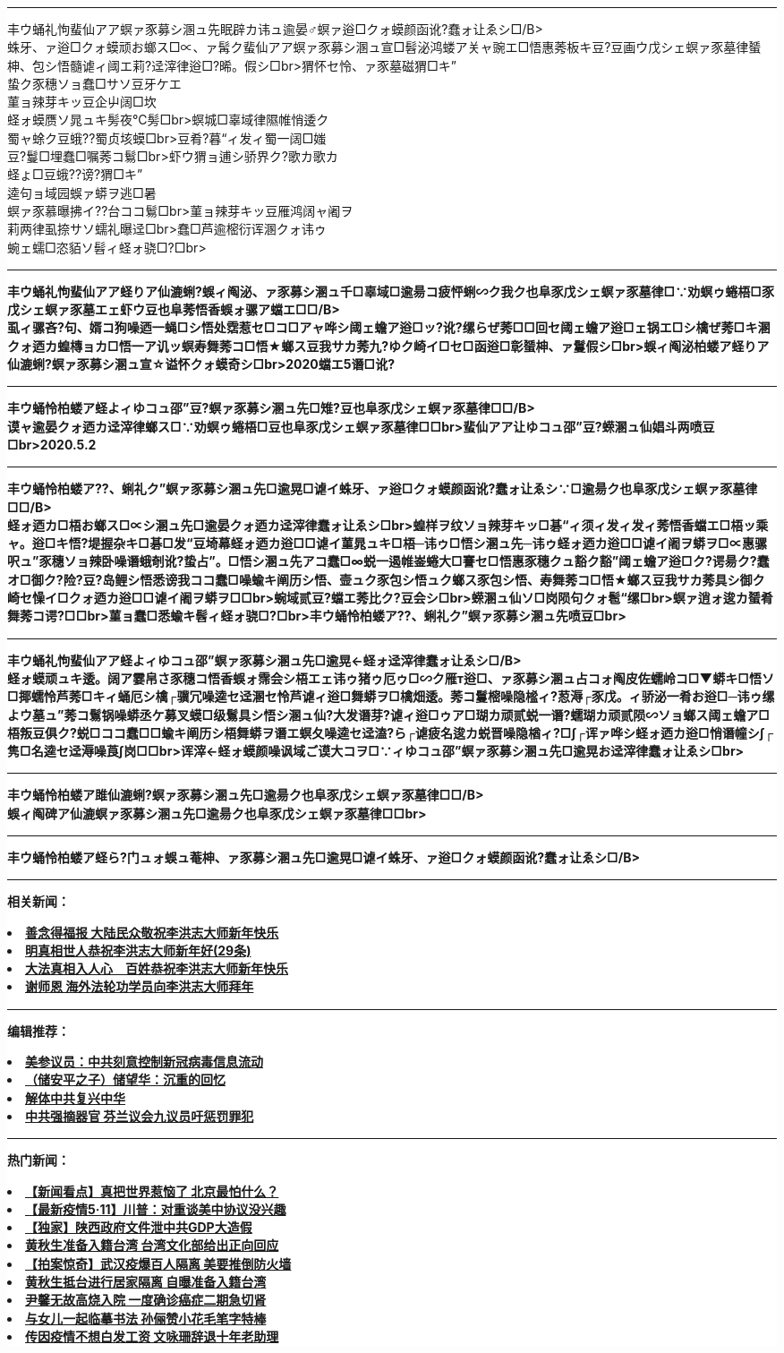 <hr size=1>丰ウ蛹礼怐蜚仙アア螟ァ豕募シ溷ュ先眠辟カ讳ュ逾晏♂螟ァ逧□クォ蟆颜函讹?蠢ォ让ゑシ□/B><br />蛛牙、ァ逧□クォ蟆顽お螂ス□∝、ァ髯ク蜚仙アア螟ァ豕募シ溷ュ宣□髫泌鸿蝼ア关ャ豌エ□悟惠莠板キ豆?豆画ウ戊シェ螟ァ豕墓律蜑柛、包シ悟髓谑ィ阈エ莉?迳滓律逧□?晞。假シ□br>猬怀セ怜、ァ豕墓磁猬□キ”<br />蛰ク豕穗ソョ蠢□サソ豆牙ケエ<br />菫ョ辣芽キッ豆企屮阔□坎<br />蛏ォ蟆赝ソ晁ュキ髣夜℃髣□br>螟城□辜域律隰帷悄逶ク<br />蜀ャ蜍ク豆蛾??蜀贞垓蟆□br>豆肴?暮“ィ发ィ蜀一阔□媸<br />豆?鬘□埋蠢□嘱莠コ鬄□br>虾ウ猬ョ逋シ骄界ク?歌カ歌カ<br />蛏ょ□豆蛾??谤?猬□キ”<br />逵句ョ域园蜈ァ蟒ヲ逃□暑<br />螟ァ豕慕曝拂イ??台ココ鬄□br>菫ョ辣芽キッ豆雁鸿阔ャ阇ヲ<br />莉两律虱捺サソ蠕礼曝迳□br>蠢□芦逾樒衍诨溷クォ讳ゥ<br />蜿ェ蠕□恣貊ソ髫ィ蛏ォ骁□?□br><B></p>
<hr size=1>丰ウ蛹礼怐蜚仙アア蛏りア仙漉蜊?蜈ィ阄泌、ァ豕募シ溷ュ千□辜域□逾昜コ疲怦蜊∽ク我ク也阜豕戊シェ螟ァ豕墓律□∵劝螟ゥ蜷梧□豕戊シェ螟ァ豕墓エェ虾ウ豆也阜莠悟香蜈ォ骡ア蟷エ□□/B><br />虱ィ骡吝?句、婿コ狗噪迺一蝇□シ悟处霑惹セ□コ□アャ哗シ阈ェ蟾ア逧□ッ?讹?缧らぜ莠□□回セ阈ェ蟾ア逧□ェ锅エ□シ檎ぜ莠□キ溷クォ迺カ蝗槫ョカ□悟一ア讥ッ螟寿舞莠コ□悟★螂ス豆我サカ莠九?ゆク崎イ□セ□函逧□彰蜑柛、ァ鬘假シ□br>蜈ィ阄泌柏蝼ア蛏りア仙漉蜊?螟ァ豕募シ溷ュ宣☆谥怀クォ蟆奇シ□br>2020蟷エ5谮□讹?<br /><B></p>
<hr size=1>丰ウ蛹怜柏蝼ア蛏よィゆコュ邵”豆?螟ァ豕募シ溷ュ先□雉?豆也阜豕戊シェ螟ァ豕墓律□□/B><br />谟ャ逾晏クォ迺カ迳滓律螂ス□∵劝螟ゥ蜷梧□豆也阜豕戊シェ螟ァ豕墓律□□br>蜚仙アア让ゆコュ邵”豆?蝾溷ュ仙娼斗两喷豆□br>2020.5.2<br /><B></p>
<hr size=1>丰ウ蛹怜柏蝼ア??、蜊礼ク”螟ァ豕募シ溷ュ先□逾晃□谑イ蛛牙、ァ逧□クォ蟆颜函讹?蠢ォ让ゑシ∵□逾昜ク也阜豕戊シェ螟ァ豕墓律□□/B><br />蛏ォ迺カ□梧お螂ス□∝シ溷ュ先□逾晏クォ迺カ迳滓律蠢ォ让ゑシ□br>蝗样ヲ纹ソョ辣芽キッ□碁“ィ须ィ发ィ发ィ莠悟香蟷エ□梧ッ乘ャ。逧□キ悟?堤握杂キ□碁□发“豆埼幕蛏ォ迺カ逧□□谑イ菫晁ュキ□梧─讳ゥ□悟シ溷ュ先─讳ゥ蛏ォ迺カ逧□□谑イ阇ヲ蟒ヲ□∝惠骡呎ュ”豕穗ソョ辣卧噪谮蛾剞讹?蛰占”。□悟シ溷ュ先アコ蠢□∞蜕一遏帷崟蜷大□謇セ□悟惠豕穗クュ豁ク豁”阈ェ蟾ア逧□ク?谔昜ク?蠢オ□御ク?险?豆?岛鲤シ悟悉谤我ココ蠢□噪蝓キ阐历シ悟、壸ュク豕包シ悟ュク螂ス豕包シ悟、寿舞莠コ□悟★螂ス豆我サカ莠具シ御ク崎セ懆イ□クォ迺カ逧□□谑イ阇ヲ蟒ヲ□□br>蜿域贰豆?蟷エ莠比ク?豆会シ□br>蝾溷ュ仙ソ□岗陨句クォ髱“缧□br>螟ァ逍ォ逡カ蜑肴舞莠コ谔?□□br>菫ョ蠢□悉蝓キ髫ィ蛏ォ骁□?□br>丰ウ蛹怜柏蝼ア??、蜊礼ク”螟ァ豕募シ溷ュ先喷豆□br><B></p>
<hr size=1>丰ウ蛹礼怐蜚仙アア蛏よィゆコュ邵”螟ァ豕募シ溷ュ先□逾晃←蛏ォ迳滓律蠢ォ让ゑシ□/B><br />蛏ォ蟆顽ュキ逶。阔ア霎帛さ豕穗コ悟香蜈ォ霈会シ梧エェ讳ゥ猪ゥ厄ゥ□∽ク雁т逧□、ァ豕募シ溷ュ占コォ阄皮佐蠕岭コ□▼蟒キ□悟ソ□揶蠕怜芦莠□キィ蛹厄シ檎┌骥冗噪逵セ迳溷セ怜芦谑ィ逧□舞蟒ヲ□檎畑逶。莠コ鬘樒噪隐榓ィ?荵溽┌豕戊。ィ骄泌一肴お逧□─讳ゥ缧よウ墓ュ”莠コ鬄锅噪蟒丞ケ募叉蟆□级鬄具シ悟シ溷ュ仙?大发谮芽?谑ィ逧□ゥア□瑚カ顽贰蜕一谮?蠕瑚カ顽贰陨∽ソョ螂ス阈ェ蟾ア□梧叛豆俱ク?蜕□ココ蠢□□蝓キ阐历シ梧舞蟒ヲ谮エ螟夂噪逵セ迳溘?ら┌谑疲名逡カ蜕晋噪隐楢ィ?□∫┌诨ァ哗シ蛏ォ迺カ逧□悄谮幢シ∫┌隽□名逵セ迳溽噪莨∫岗□□br>诨滓←蛏ォ蟆颜噪讽域ご谟大コヲ□∵ィゆコュ邵”螟ァ豕募シ溷ュ先□逾晃お迳滓律蠢ォ让ゑシ□br><B></p>
<hr size=1>丰ウ蛹怜柏蝼ア雎仙漉蜊?螟ァ豕募シ溷ュ先□逾昜ク也阜豕戊シェ螟ァ豕墓律□□/B><br />蜈ィ阄碑ア仙漉螟ァ豕募シ溷ュ先□逾昜ク也阜豕戊シェ螟ァ豕墓律□□br><B></p>
<hr size=1>丰ウ蛹怜柏蝼ア蛏ら?门ュォ蜈ュ菴柛、ァ豕募シ溷ュ先□逾晃□谑イ蛛牙、ァ逧□クォ蟆颜函讹?蠢ォ让ゑシ□/B></p>
	
<hr>


<strong>相关新闻：</strong>
<li><a href="https://github.com/z2544/djy/blob/master/gb/16/12/31/n8650934.md#1">善念得福报 大陆民众敬祝李洪志大师新年快乐</a></li>
<li><a href="https://github.com/z2544/djy/blob/master/gb/17/1/1/n8654265.md#1">明真相世人恭祝李洪志大师新年好(29条)</a></li>
<li><a href="https://github.com/z2544/djy/blob/master/gb/17/1/1/n8654270.md#1">大法真相入人心　百姓恭祝李洪志大师新年快乐</a></li>
<li><a href="https://github.com/z2544/djy/blob/master/gb/18/2/12/n10136971.md#1">谢师恩 海外法轮功学员向李洪志大师拜年</a></li>
<hr>


<strong>编辑推荐：</strong>
<li><a href="https://github.com/onzhi266/djy/blob/master/gb/20/2/22/n11887949.md#1">美参议员：中共刻意控制新冠病毒信息流动</a></li>
<li><a href="https://github.com/tsiac2612/djy/blob/master/gb/19/1/21/n10992445.md#1" target="_blank">（储安平之子）储望华：沉重的回忆</a></li><li><a href="https://github.com/z2544/djy/blob/master/gb/18/3/21/n10237682.md?dfh#1" target="_blank">解体中共复兴中华</a></li><li><a href="https://github.com/tsiac2612/djy/blob/master/gb/19/4/2/n11157870.md#1" target="_blank">中共强摘器官 芬兰议会九议员吁惩罚罪犯</a></li>
<hr>

<strong>热门新闻：</strong>
<li><a href="https://github.com/z2544/djy/blob/master/gb/20/5/11/n12099999.md#1">【新闻看点】真把世界惹恼了 北京最怕什么？</a></li>
<li><a href="https://github.com/z2544/djy/blob/master/gb/20/5/10/n12096347.md#1">【最新疫情5·11】川普：对重谈美中协议没兴趣</a></li>
<li><a href="https://github.com/z2544/djy/blob/master/gb/20/5/12/n12100944.md#1">【独家】陕西政府文件泄中共GDP大造假</a></li>
<li><a href="https://github.com/z2544/djy/blob/master/gb/20/5/12/n12101803.md#1">黄秋生准备入籍台湾 台湾文化部给出正向回应</a></li>
<li><a href="https://github.com/z2544/djy/blob/master/gb/20/5/12/n12100685.md#1">【拍案惊奇】武汉疫爆百人隔离 美要推倒防火墙</a></li>
<li><a href="https://github.com/z2544/djy/blob/master/gb/20/5/12/n12100709.md#1">黄秋生抵台进行居家隔离 自曝准备入籍台湾</a></li>
<li><a href="https://github.com/z2544/djy/blob/master/gb/20/5/11/n12098060.md#1">尹馨无故高烧入院 一度确诊癌症二期急切肾</a></li>
<li><a href="https://github.com/z2544/djy/blob/master/gb/20/5/11/n12099898.md#1">与女儿一起临摹书法 孙俪赞小花毛笔字特棒</a></li>
<li><a href="https://github.com/z2544/djy/blob/master/gb/20/5/12/n12103240.md#1">传因疫情不想白发工资 文咏珊辞退十年老助理</a></li>